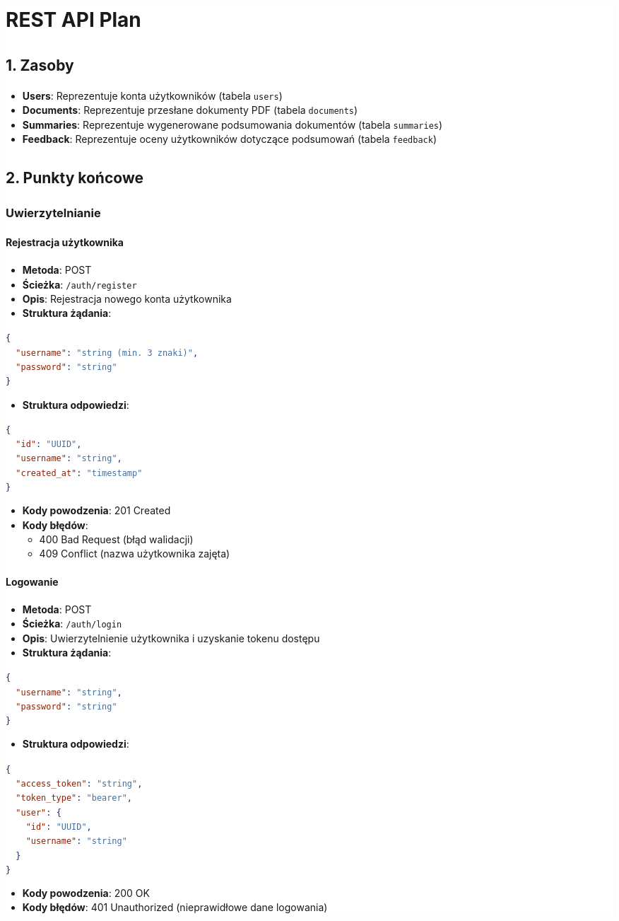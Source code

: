 # REST API Plan

## 1. Zasoby
- **Users**: Reprezentuje konta użytkowników (tabela `users`)
- **Documents**: Reprezentuje przesłane dokumenty PDF (tabela `documents`)
- **Summaries**: Reprezentuje wygenerowane podsumowania dokumentów (tabela `summaries`)
- **Feedback**: Reprezentuje oceny użytkowników dotyczące podsumowań (tabela `feedback`)

## 2. Punkty końcowe

### Uwierzytelnianie
#### Rejestracja użytkownika
- **Metoda**: POST
- **Ścieżka**: `/auth/register`
- **Opis**: Rejestracja nowego konta użytkownika
- **Struktura żądania**:
```json
{
  "username": "string (min. 3 znaki)",
  "password": "string"
}
```
- **Struktura odpowiedzi**:
```json
{
  "id": "UUID",
  "username": "string",
  "created_at": "timestamp"
}
```
- **Kody powodzenia**: 201 Created
- **Kody błędów**: 
  - 400 Bad Request (błąd walidacji)
  - 409 Conflict (nazwa użytkownika zajęta)

#### Logowanie
- **Metoda**: POST
- **Ścieżka**: `/auth/login`
- **Opis**: Uwierzytelnienie użytkownika i uzyskanie tokenu dostępu
- **Struktura żądania**:
```json
{
  "username": "string",
  "password": "string"
}
```
- **Struktura odpowiedzi**:
```json
{
  "access_token": "string",
  "token_type": "bearer",
  "user": {
    "id": "UUID",
    "username": "string"
  }
}
```
- **Kody powodzenia**: 200 OK
- **Kody błędów**: 401 Unauthorized (nieprawidłowe dane logowania)
